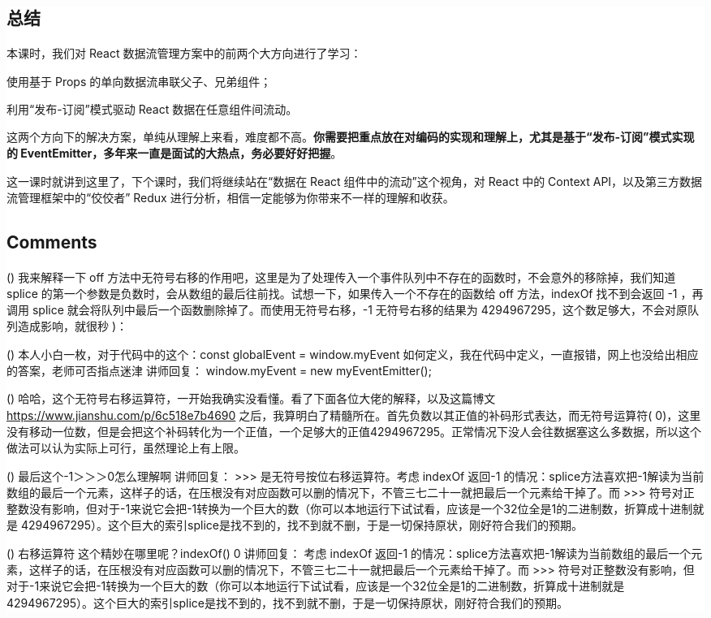 ## 总结

本课时，我们对 React 数据流管理方案中的前两个大方向进行了学习：

使用基于 Props 的单向数据流串联父子、兄弟组件；

利用“发布-订阅”模式驱动 React 数据在任意组件间流动。

这两个方向下的解决方案，单纯从理解上来看，难度都不高。**你需要把重点放在对编码的实现和理解上，尤其是基于“发布-订阅”模式实现的 EventEmitter，多年来一直是面试的大热点，务必要好好把握**。

这一课时就讲到这里了，下个课时，我们将继续站在“数据在 React 组件中的流动”这个视角，对 React 中的 Context API，以及第三方数据流管理框架中的“佼佼者” Redux 进行分析，相信一定能够为你带来不一样的理解和收获。

## Comments

() 我来解释一下 off 方法中无符号右移的作用吧，这里是为了处理传入一个事件队列中不存在的函数时，不会意外的移除掉，我们知道 splice 的第一个参数是负数时，会从数组的最后往前找。试想一下，如果传入一个不存在的函数给 off 方法，indexOf 找不到会返回 -1 ，再调用 splice 就会将队列中最后一个函数删除掉了。而使用无符号右移，-1 无符号右移的结果为 4294967295，这个数足够大，不会对原队列造成影响，就很秒 )：

() 本人小白一枚，对于代码中的这个：const globalEvent = window.myEvent 如何定义，我在代码中定义，一直报错，网上也没给出相应的答案，老师可否指点迷津
讲师回复： window.myEvent = new myEventEmitter();

() 哈哈，这个无符号右移运算符，一开始我确实没看懂。看了下面各位大佬的解释，以及这篇博文<https://www.jianshu.com/p/6c518e7b4690> 之后，我算明白了精髓所在。首先负数以其正值的补码形式表达，而无符号运算符( 0)，这里没有移动一位数，但是会把这个补码转化为一个正值，一个足够大的正值4294967295。正常情况下没人会往数据塞这么多数据，所以这个做法可以认为实际上可行，虽然理论上有上限。

() 最后这个-1＞＞＞0怎么理解啊
讲师回复： >>> 是无符号按位右移运算符。考虑 indexOf 返回-1 的情况：splice方法喜欢把-1解读为当前数组的最后一个元素，这样子的话，在压根没有对应函数可以删的情况下，不管三七二十一就把最后一个元素给干掉了。而 >>> 符号对正整数没有影响，但对于-1来说它会把-1转换为一个巨大的数（你可以本地运行下试试看，应该是一个32位全是1的二进制数，折算成十进制就是 4294967295）。这个巨大的索引splice是找不到的，找不到就不删，于是一切保持原状，刚好符合我们的预期。

() 右移运算符 这个精妙在哪里呢？indexOf() 0
讲师回复： 考虑 indexOf 返回-1 的情况：splice方法喜欢把-1解读为当前数组的最后一个元素，这样子的话，在压根没有对应函数可以删的情况下，不管三七二十一就把最后一个元素给干掉了。而 >>> 符号对正整数没有影响，但对于-1来说它会把-1转换为一个巨大的数（你可以本地运行下试试看，应该是一个32位全是1的二进制数，折算成十进制就是 4294967295）。这个巨大的索引splice是找不到的，找不到就不删，于是一切保持原状，刚好符合我们的预期。
